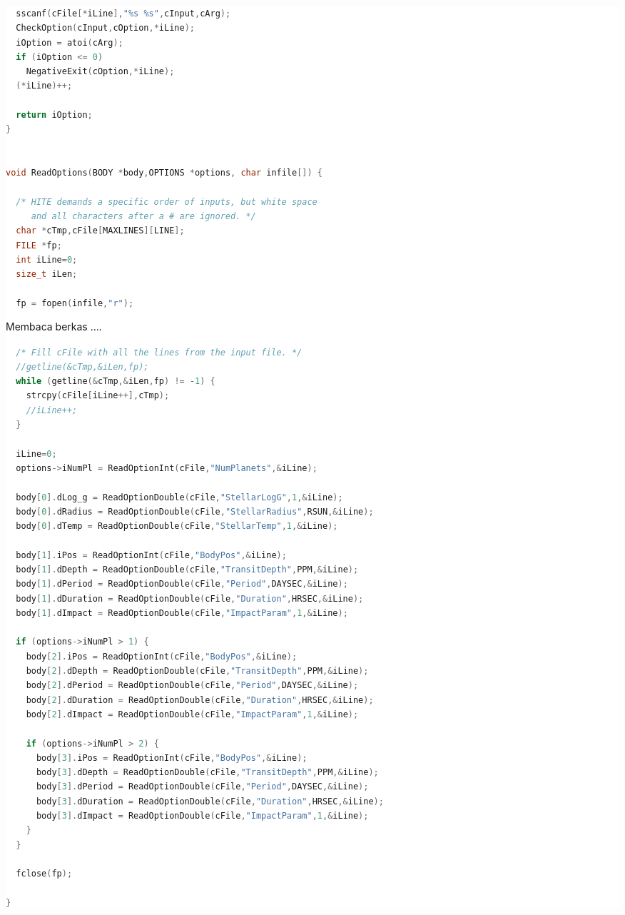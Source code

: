 ```C
  sscanf(cFile[*iLine],"%s %s",cInput,cArg);
  CheckOption(cInput,cOption,*iLine);
  iOption = atoi(cArg);
  if (iOption <= 0)
    NegativeExit(cOption,*iLine);
  (*iLine)++;

  return iOption;
}


void ReadOptions(BODY *body,OPTIONS *options, char infile[]) {
  
  /* HITE demands a specific order of inputs, but white space
     and all characters after a # are ignored. */
  char *cTmp,cFile[MAXLINES][LINE];
  FILE *fp;
  int iLine=0;
  size_t iLen;

  fp = fopen(infile,"r");
```
Membaca berkas ....
```C
  /* Fill cFile with all the lines from the input file. */
  //getline(&cTmp,&iLen,fp);
  while (getline(&cTmp,&iLen,fp) != -1) {
    strcpy(cFile[iLine++],cTmp);
    //iLine++;
  }

  iLine=0;
  options->iNumPl = ReadOptionInt(cFile,"NumPlanets",&iLine);

  body[0].dLog_g = ReadOptionDouble(cFile,"StellarLogG",1,&iLine);
  body[0].dRadius = ReadOptionDouble(cFile,"StellarRadius",RSUN,&iLine);
  body[0].dTemp = ReadOptionDouble(cFile,"StellarTemp",1,&iLine);

  body[1].iPos = ReadOptionInt(cFile,"BodyPos",&iLine);
  body[1].dDepth = ReadOptionDouble(cFile,"TransitDepth",PPM,&iLine);
  body[1].dPeriod = ReadOptionDouble(cFile,"Period",DAYSEC,&iLine);
  body[1].dDuration = ReadOptionDouble(cFile,"Duration",HRSEC,&iLine);
  body[1].dImpact = ReadOptionDouble(cFile,"ImpactParam",1,&iLine);

  if (options->iNumPl > 1) {
    body[2].iPos = ReadOptionInt(cFile,"BodyPos",&iLine);
    body[2].dDepth = ReadOptionDouble(cFile,"TransitDepth",PPM,&iLine);
    body[2].dPeriod = ReadOptionDouble(cFile,"Period",DAYSEC,&iLine);
    body[2].dDuration = ReadOptionDouble(cFile,"Duration",HRSEC,&iLine);
    body[2].dImpact = ReadOptionDouble(cFile,"ImpactParam",1,&iLine);
    
    if (options->iNumPl > 2) {
      body[3].iPos = ReadOptionInt(cFile,"BodyPos",&iLine);
      body[3].dDepth = ReadOptionDouble(cFile,"TransitDepth",PPM,&iLine);
      body[3].dPeriod = ReadOptionDouble(cFile,"Period",DAYSEC,&iLine);
      body[3].dDuration = ReadOptionDouble(cFile,"Duration",HRSEC,&iLine);
      body[3].dImpact = ReadOptionDouble(cFile,"ImpactParam",1,&iLine);
    }
  }

  fclose(fp);

}
```